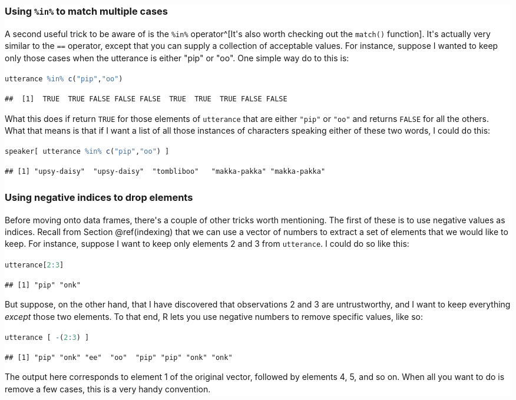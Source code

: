 ### Using `%in%` to match multiple cases

A second useful trick to be aware of is the `%in%`
operator^[It's also worth checking out the `match()` function]. It's actually very similar to the `==` operator, except that you can supply a collection of acceptable values. For instance, suppose I wanted to keep only those cases when the utterance is either "pip" or "oo". One simple way do to this is:

```r
utterance %in% c("pip","oo") 
```

```
##  [1]  TRUE  TRUE FALSE FALSE FALSE  TRUE  TRUE  TRUE FALSE FALSE
```
What this does if return `TRUE` for those elements of `utterance` that are either `"pip"` or `"oo"` and returns `FALSE` for all the others. What that means is that if I want a list of all those instances of characters speaking either of these two words, I could do this:

```r
speaker[ utterance %in% c("pip","oo") ]
```

```
## [1] "upsy-daisy"  "upsy-daisy"  "tombliboo"   "makka-pakka" "makka-pakka"
```




### Using negative indices to drop elements

Before moving onto data frames, there's a couple of other tricks worth mentioning. The first of these is to use negative values as indices. Recall from Section \@ref(indexing) that we can use a vector of numbers to extract a set of elements that we would like to keep. For instance, suppose I want to keep only elements 2 and 3 from `utterance`. I could do so like this:

```r
utterance[2:3]
```

```
## [1] "pip" "onk"
```
But suppose, on the other hand, that I have discovered that observations 2 and 3 are untrustworthy, and I want to keep everything *except* those two elements. To that end, R lets you use negative numbers to remove specific values, like so:

```r
utterance [ -(2:3) ]
```

```
## [1] "pip" "onk" "ee"  "oo"  "pip" "pip" "onk" "onk"
```
The output here corresponds to element 1 of the original vector, followed by elements 4, 5, and so on. When all you want to do is remove a few cases, this is a very handy convention. 



